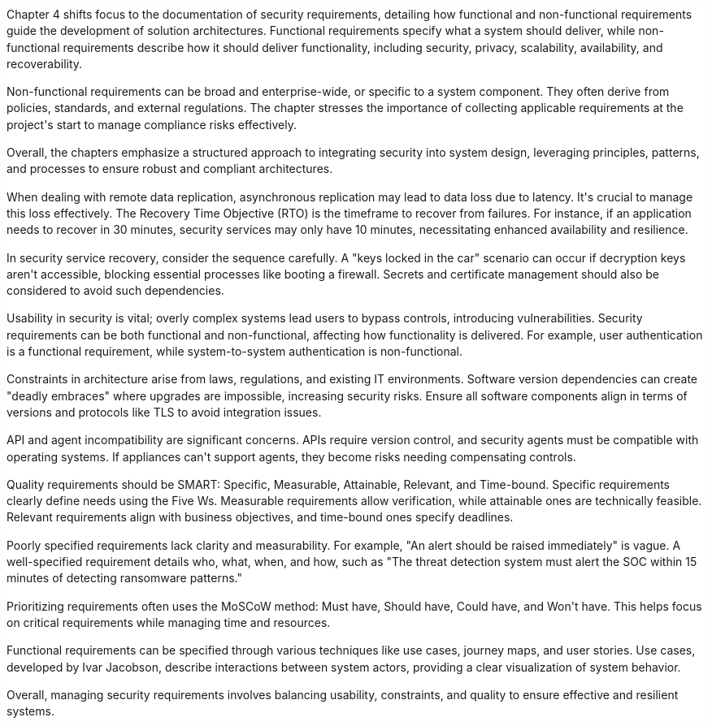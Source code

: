 Chapter 4 shifts focus to the documentation of security requirements, detailing how functional and non-functional requirements guide the development of solution architectures. Functional requirements specify what a system should deliver, while non-functional requirements describe how it should deliver functionality, including security, privacy, scalability, availability, and recoverability.

Non-functional requirements can be broad and enterprise-wide, or specific to a system component. They often derive from policies, standards, and external regulations. The chapter stresses the importance of collecting applicable requirements at the project's start to manage compliance risks effectively.

Overall, the chapters emphasize a structured approach to integrating security into system design, leveraging principles, patterns, and processes to ensure robust and compliant architectures.



When dealing with remote data replication, asynchronous replication may lead to data loss due to latency. It's crucial to manage this loss effectively. The Recovery Time Objective (RTO) is the timeframe to recover from failures. For instance, if an application needs to recover in 30 minutes, security services may only have 10 minutes, necessitating enhanced availability and resilience.

In security service recovery, consider the sequence carefully. A "keys locked in the car" scenario can occur if decryption keys aren't accessible, blocking essential processes like booting a firewall. Secrets and certificate management should also be considered to avoid such dependencies.

Usability in security is vital; overly complex systems lead users to bypass controls, introducing vulnerabilities. Security requirements can be both functional and non-functional, affecting how functionality is delivered. For example, user authentication is a functional requirement, while system-to-system authentication is non-functional.

Constraints in architecture arise from laws, regulations, and existing IT environments. Software version dependencies can create "deadly embraces" where upgrades are impossible, increasing security risks. Ensure all software components align in terms of versions and protocols like TLS to avoid integration issues.

API and agent incompatibility are significant concerns. APIs require version control, and security agents must be compatible with operating systems. If appliances can't support agents, they become risks needing compensating controls.

Quality requirements should be SMART: Specific, Measurable, Attainable, Relevant, and Time-bound. Specific requirements clearly define needs using the Five Ws. Measurable requirements allow verification, while attainable ones are technically feasible. Relevant requirements align with business objectives, and time-bound ones specify deadlines.

Poorly specified requirements lack clarity and measurability. For example, "An alert should be raised immediately" is vague. A well-specified requirement details who, what, when, and how, such as "The threat detection system must alert the SOC within 15 minutes of detecting ransomware patterns."

Prioritizing requirements often uses the MoSCoW method: Must have, Should have, Could have, and Won't have. This helps focus on critical requirements while managing time and resources.

Functional requirements can be specified through various techniques like use cases, journey maps, and user stories. Use cases, developed by Ivar Jacobson, describe interactions between system actors, providing a clear visualization of system behavior.

Overall, managing security requirements involves balancing usability, constraints, and quality to ensure effective and resilient systems.

